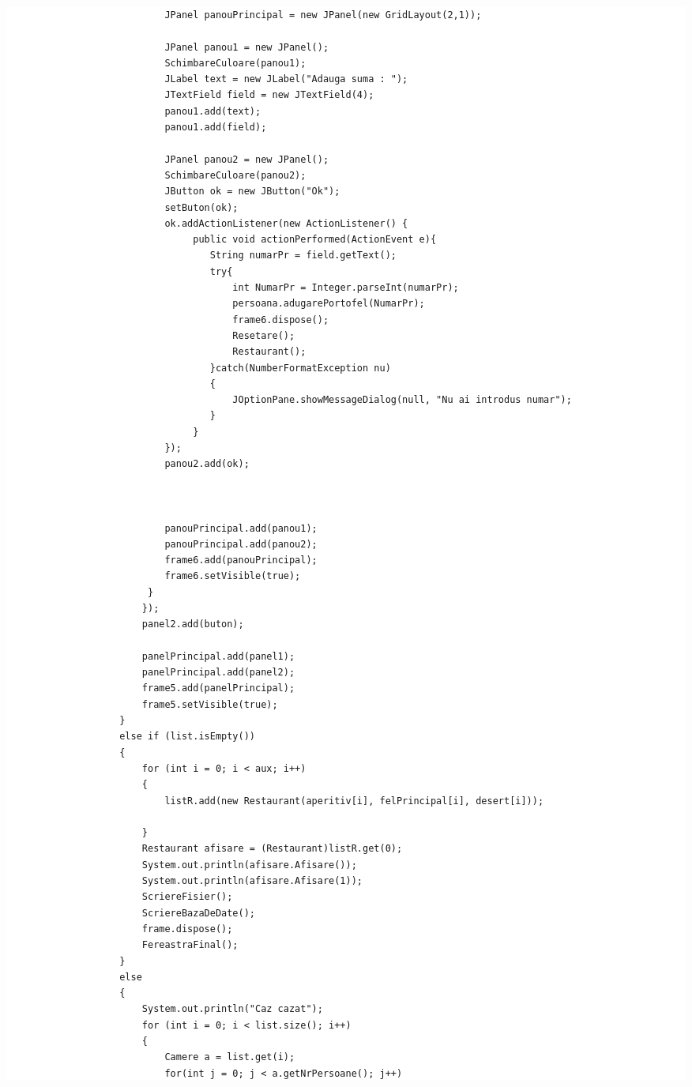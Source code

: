                                 JPanel panouPrincipal = new JPanel(new GridLayout(2,1));

                                JPanel panou1 = new JPanel();
                                SchimbareCuloare(panou1);
                                JLabel text = new JLabel("Adauga suma : ");
                                JTextField field = new JTextField(4);
                                panou1.add(text);
                                panou1.add(field);

                                JPanel panou2 = new JPanel();
                                SchimbareCuloare(panou2);
                                JButton ok = new JButton("Ok");
                                setButon(ok);
                                ok.addActionListener(new ActionListener() {
                                     public void actionPerformed(ActionEvent e){
                                        String numarPr = field.getText();
                                        try{
                                            int NumarPr = Integer.parseInt(numarPr);
                                            persoana.adugarePortofel(NumarPr);
                                            frame6.dispose();
                                            Resetare();
                                            Restaurant();
                                        }catch(NumberFormatException nu)
                                        {
                                            JOptionPane.showMessageDialog(null, "Nu ai introdus numar");
                                        }
                                     }
                                });
                                panou2.add(ok);



                                panouPrincipal.add(panou1);
                                panouPrincipal.add(panou2);
                                frame6.add(panouPrincipal);
                                frame6.setVisible(true);                            
                             }
                            });
                            panel2.add(buton);

                            panelPrincipal.add(panel1);
                            panelPrincipal.add(panel2);
                            frame5.add(panelPrincipal);
                            frame5.setVisible(true);
                        }
                        else if (list.isEmpty())
                        {
                            for (int i = 0; i < aux; i++)
                            {
                                listR.add(new Restaurant(aperitiv[i], felPrincipal[i], desert[i]));
                                
                            }
                            Restaurant afisare = (Restaurant)listR.get(0);
                            System.out.println(afisare.Afisare());
                            System.out.println(afisare.Afisare(1));
                            ScriereFisier();
                            ScriereBazaDeDate();
                            frame.dispose();
                            FereastraFinal();
                        }
                        else
                        {
                            System.out.println("Caz cazat");
                            for (int i = 0; i < list.size(); i++)
                            {
                                Camere a = list.get(i);
                                for(int j = 0; j < a.getNrPersoane(); j++)